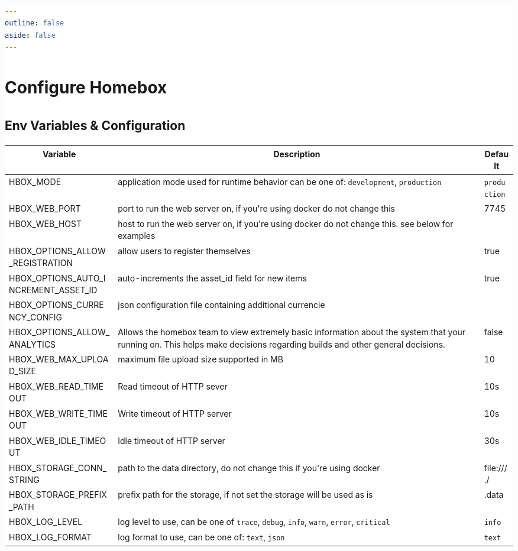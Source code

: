 ```yaml
---
outline: false
aside: false
---
```


# Configure Homebox

## Env Variables & Configuration

| Variable                                | Description                                                                                                                                                                               | Default                                                                                        |
| --------------------------------------- | ----------------------------------------------------------------------------------------------------------------------------------------------------------------------------------------- | ---------------------------------------------------------------------------------------------- |
| HBOX_MODE                               | application mode used for runtime behavior  can be one of: `development`, `production`                                                                                                    | `production`                                                                                   |
| HBOX_WEB_PORT                           | port to run the web server on, if you're using docker do not change this                                                                                                                  | 7745                                                                                           |
| HBOX_WEB_HOST                           | host to run the web server on, if you're using docker do not change this. see below for examples                                                                                          |                                                                                                |
| HBOX_OPTIONS_ALLOW_REGISTRATION         | allow users to register themselves                                                                                                                                                        | true                                                                                           |
| HBOX_OPTIONS_AUTO_INCREMENT_ASSET_ID    | auto-increments the asset_id field for new items                                                                                                                                          | true                                                                                           |
| HBOX_OPTIONS_CURRENCY_CONFIG            | json configuration file containing additional currencie                                                                                                                                   |                                                                                                |
| HBOX_OPTIONS_ALLOW_ANALYTICS            | Allows the homebox team to view extremely basic information about the system that your running on. This helps make decisions regarding builds and other general decisions.                | false                                                                                          |
| HBOX_WEB_MAX_UPLOAD_SIZE                | maximum file upload size supported in MB                                                                                                                                                  | 10                                                                                             |
| HBOX_WEB_READ_TIMEOUT                   | Read timeout of HTTP sever                                                                                                                                                                | 10s                                                                                            |
| HBOX_WEB_WRITE_TIMEOUT                  | Write timeout of HTTP server                                                                                                                                                              | 10s                                                                                            |
| HBOX_WEB_IDLE_TIMEOUT                   | Idle timeout of HTTP server                                                                                                                                                               | 30s                                                                                            |
| HBOX_STORAGE_CONN_STRING                | path to the data directory, do not change this if you're using docker                                                                                                                     | file:///./                                                                                     |
| HBOX_STORAGE_PREFIX_PATH                | prefix path for the storage, if not set the storage will be used as is                                                                                                                    | .data                                                                                          |
| HBOX_LOG_LEVEL                          | log level to use, can be one of `trace`, `debug`, `info`, `warn`, `error`, `critical`                                                                                                     | `info`                                                                                         |
| HBOX_LOG_FORMAT                         | log format to use, can be one of: `text`, `json`                                                                                                                                          | `text`                                                                                         |